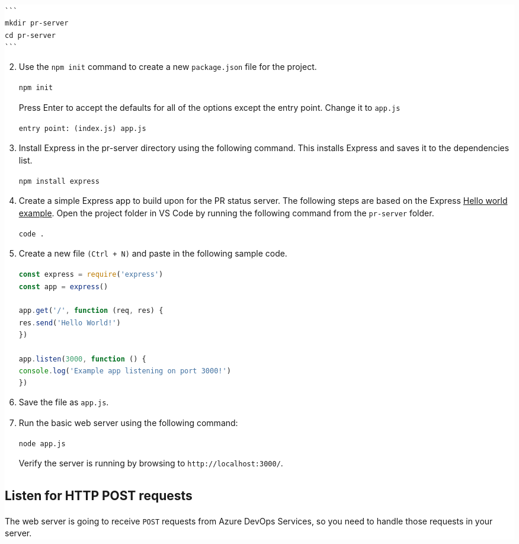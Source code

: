     ```
    mkdir pr-server
    cd pr-server
    ```

2. Use the `npm init` command to create a new `package.json` file for the project.

    ```
    npm init
    ```

    Press Enter to accept the defaults for all of the options except the entry point. Change it to `app.js` 

    ```
    entry point: (index.js) app.js
    ```

3. Install Express in the pr-server directory using the following command. This installs Express and saves it to the dependencies list.

    ```
    npm install express
    ```

4. Create a simple Express app to build upon for the PR status server. The following steps are based on the Express [Hello world example](https://expressjs.com/en/starter/hello-world.html). Open the project folder in VS Code by running the following command from the `pr-server` folder.

    ``` 
    code .
    ```

5. Create a new file `(Ctrl + N)` and paste in the following sample code.

    ``` javascript
    const express = require('express')
    const app = express()

    app.get('/', function (req, res) {
    res.send('Hello World!')
    })

    app.listen(3000, function () {
    console.log('Example app listening on port 3000!')
    })
    ```

6. Save the file as `app.js`.

7. Run the basic web server using the following command:

    ```
    node app.js
    ```

   Verify the server is running by browsing to `http://localhost:3000/`.

## Listen for HTTP POST requests
The web server is going to receive `POST` requests from Azure DevOps Services, so you need to handle those requests in your server.
